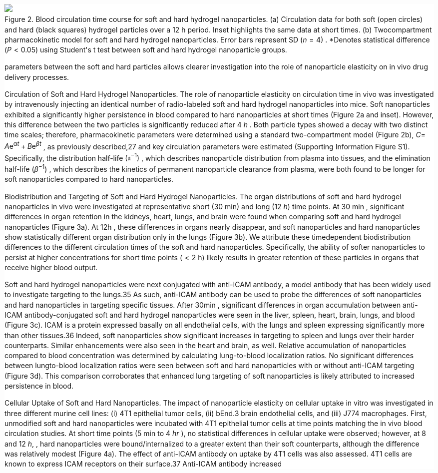 ![](/api/images/02b44556-6a7a-4b86-a1f2-94185e8b3d58/947f85d9c0e1b7d409be09ffbb3ca9493de24d7eec1d5a19230b7f3eb78baee1.jpg)  
Figure 2. Blood circulation time course for soft and hard hydrogel nanoparticles. (a) Circulation data for both soft (open circles) and hard (black squares) hydrogel particles over a 12 h period. Inset highlights the same data at short times. (b) Twocompartment pharmacokinetic model for soft and hard hydrogel nanoparticles. Error bars represent SD $( n = 4 )$ . \*Denotes statistical difference $( P < 0 . 0 5 )$ using Student's t test between soft and hard hydrogel nanoparticle groups.  

parameters between the soft and hard particles allows clearer investigation into the role of nanoparticle elasticity on in vivo drug delivery processes.  

Circulation of Soft and Hard Hydrogel Nanoparticles. The role of nanoparticle elasticity on circulation time in vivo was investigated by intravenously injecting an identical number of radio-labeled soft and hard hydrogel nanoparticles into mice. Soft nanoparticles exhibited a significantly higher persistence in blood compared to hard nanoparticles at short times (Figure 2a and inset). However, this difference between the two particles is significantly reduced after $4 \ h$ . Both particle types showed a decay with two distinct time scales; therefore, pharmacokinetic parameters were determined using a standard two-compartment model (Figure 2b), $C =$ $A \mathsf { e } ^ { \mathsf { { \alpha } } t } + B \mathsf { e } ^ { \beta t }$ , as previously described,27 and key circulation parameters were estimated (Supporting Information Figure S1). Specifically, the distribution half-life $( \mathfrak { a } ^ { - 1 } )$ , which describes nanoparticle distribution from plasma into tissues, and the elimination half-life $( \beta ^ { - 1 } )$ , which describes the kinetics of permanent nanoparticle clearance from plasma, were both found to be longer for soft nanoparticles compared to hard nanoparticles.  

Biodistribution and Targeting of Soft and Hard Hydrogel Nanoparticles. The organ distributions of soft and hard hydrogel nanoparticles in vivo were investigated at representative short $( 3 0 \mathrm { \ m i n } )$ and long $( 1 2 \ h )$ time points. At $3 0 ~ \mathrm { { m i n } }$ , significant differences in organ retention in the kidneys, heart, lungs, and brain were found when comparing soft and hard hydrogel nanoparticles (Figure 3a). At $1 2 \mathsf { h }$ , these differences in organs nearly disappear, and soft nanoparticles and hard nanoparticles show statistically different organ distribution only in the lungs (Figure 3b). We attribute these timedependent biodistribution differences to the different circulation times of the soft and hard nanoparticles. Specifically, the ability of softer nanoparticles to persist at higher concentrations for short time points $( < 2 ~ \mathsf { h } )$ likely results in greater retention of these particles in organs that receive higher blood output.  

Soft and hard hydrogel nanoparticles were next conjugated with anti-ICAM antibody, a model antibody that has been widely used to investigate targeting to the lungs.35 As such, anti-ICAM antibody can be used to probe the differences of soft nanoparticles and hard nanoparticles in targeting specific tissues. After $3 0 \mathrm { m i n }$ , significant differences in organ accumulation between anti-ICAM antibody-conjugated soft and hard hydrogel nanoparticles were seen in the liver, spleen, heart, brain, lungs, and blood (Figure 3c). ICAM is a protein expressed basally on all endothelial cells, with the lungs and spleen expressing significantly more than other tissues.36 Indeed, soft nanoparticles show significant increases in targeting to spleen and lungs over their harder counterparts. Similar enhancements were also seen in the heart and brain, as well. Relative accumulation of nanoparticles compared to blood concentration was determined by calculating lung-to-blood localization ratios. No significant differences between lungto-blood localization ratios were seen between soft and hard nanoparticles with or without anti-ICAM targeting (Figure 3d). This comparison corroborates that enhanced lung targeting of soft nanoparticles is likely attributed to increased persistence in blood.  

Cellular Uptake of Soft and Hard Nanoparticles. The impact of nanoparticle elasticity on cellular uptake in vitro was investigated in three different murine cell lines: (i) 4T1 epithelial tumor cells, (ii) bEnd.3 brain endothelial cells, and (iii) J774 macrophages. First, unmodified soft and hard nanoparticles were incubated with 4T1 epithelial tumor cells at time points matching the in vivo blood circulation studies. At short time points (5 min to $4 \ h r$ ), no statistical differences in cellular uptake were observed; however, at 8 and $1 2 \ h ,$ , hard nanoparticles were bound/internalized to a greater extent than their soft counterparts, although the difference was relatively modest (Figure 4a). The effect of anti-ICAM antibody on uptake by 4T1 cells was also assessed. 4T1 cells are known to express ICAM receptors on their surface.37 Anti-ICAM antibody increased  
